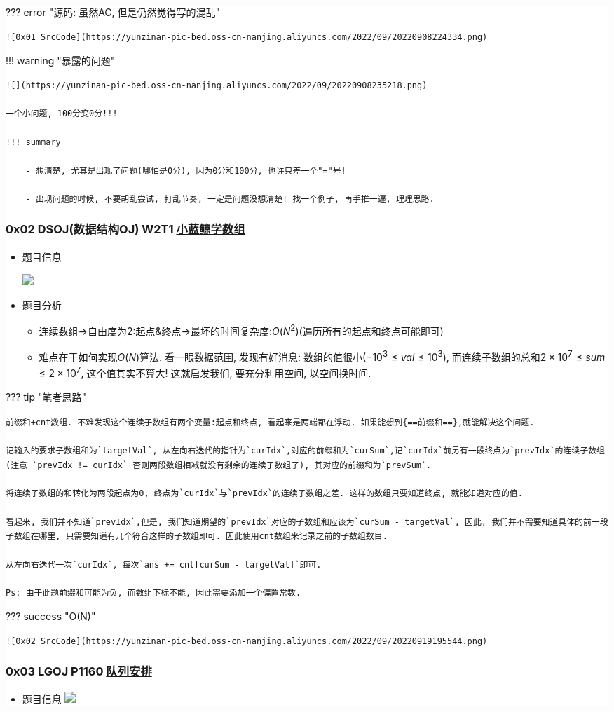 ??? error "源码: 虽然AC, 但是仍然觉得写的混乱"

    ![0x01 SrcCode](https://yunzinan-pic-bed.oss-cn-nanjing.aliyuncs.com/2022/09/20220908224334.png)

!!! warning "暴露的问题"

    ![](https://yunzinan-pic-bed.oss-cn-nanjing.aliyuncs.com/2022/09/20220908235218.png)

    一个小问题, 100分变0分!!!

    !!! summary

        - 想清楚, 尤其是出现了问题(哪怕是0分), 因为0分和100分, 也许只差一个"="号!

        - 出现问题的时候, 不要胡乱尝试, 打乱节奏, 一定是问题没想清楚! 找一个例子, 再手推一遍, 理理思路.

### 0x02 DSOJ(数据结构OJ) W2T1 [小蓝鲸学数组](http://netlab.nju.edu.cn:5080/contest/34/problem/91)

- 题目信息
  
  ![](https://yunzinan-pic-bed.oss-cn-nanjing.aliyuncs.com/2022/09/20220919195704.png)


- 题目分析

  - 连续数组->自由度为2:起点&终点->最坏的时间复杂度:$O(N^2)$(遍历所有的起点和终点可能即可)

  - 难点在于如何实现$O(N)$算法. 看一眼数据范围, 发现有好消息: 数组的值很小($-10^3\le val\le 10^3$), 而连续子数组的总和$2\times 10^7\le sum\le 2 \times 10^7$, 这个值其实不算大! 这就启发我们, 要充分利用空间, 以空间换时间.

??? tip "笔者思路"

    前缀和+cnt数组. 不难发现这个连续子数组有两个变量:起点和终点, 看起来是两端都在浮动. 如果能想到{==前缀和==},就能解决这个问题.

    记输入的要求子数组和为`targetVal`, 从左向右迭代的指针为`curIdx`,对应的前缀和为`curSum`,记`curIdx`前另有一段终点为`prevIdx`的连续子数组(注意 `prevIdx != curIdx` 否则两段数组相减就没有剩余的连续子数组了), 其对应的前缀和为`prevSum`.
    
    将连续子数组的和转化为两段起点为0, 终点为`curIdx`与`prevIdx`的连续子数组之差. 这样的数组只要知道终点, 就能知道对应的值. 
    
    看起来, 我们并不知道`prevIdx`,但是, 我们知道期望的`prevIdx`对应的子数组和应该为`curSum - targetVal`, 因此, 我们并不需要知道具体的前一段子数组在哪里, 只需要知道有几个符合这样的子数组即可. 因此使用cnt数组来记录之前的子数组数目.

    从左向右迭代一次`curIdx`, 每次`ans += cnt[curSum - targetVal]`即可.

    Ps: 由于此题前缀和可能为负, 而数组下标不能, 因此需要添加一个偏置常数.



??? success "O(N)" 

    ![0x02 SrcCode](https://yunzinan-pic-bed.oss-cn-nanjing.aliyuncs.com/2022/09/20220919195544.png)

### 0x03 LGOJ P1160 [队列安排](https://www.luogu.com.cn/problem/P1160)

- 题目信息
![](https://yunzinan-pic-bed.oss-cn-nanjing.aliyuncs.com/2022/09/20220921183508.png)
